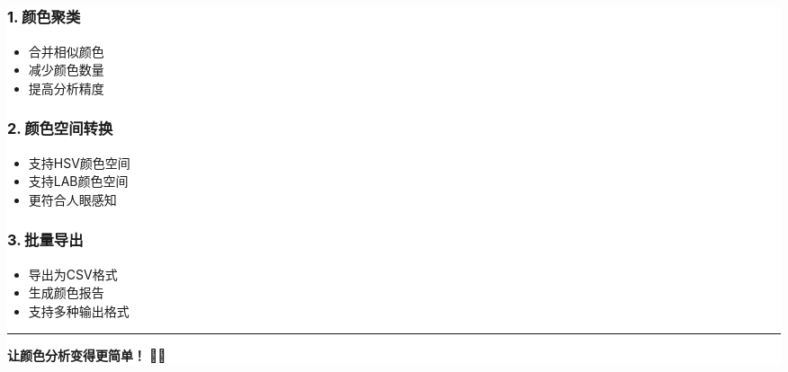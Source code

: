 ### 1. **颜色聚类**
- 合并相似颜色
- 减少颜色数量
- 提高分析精度

### 2. **颜色空间转换**
- 支持HSV颜色空间
- 支持LAB颜色空间
- 更符合人眼感知

### 3. **批量导出**
- 导出为CSV格式
- 生成颜色报告
- 支持多种输出格式

---

**让颜色分析变得更简单！** 🎨✨
